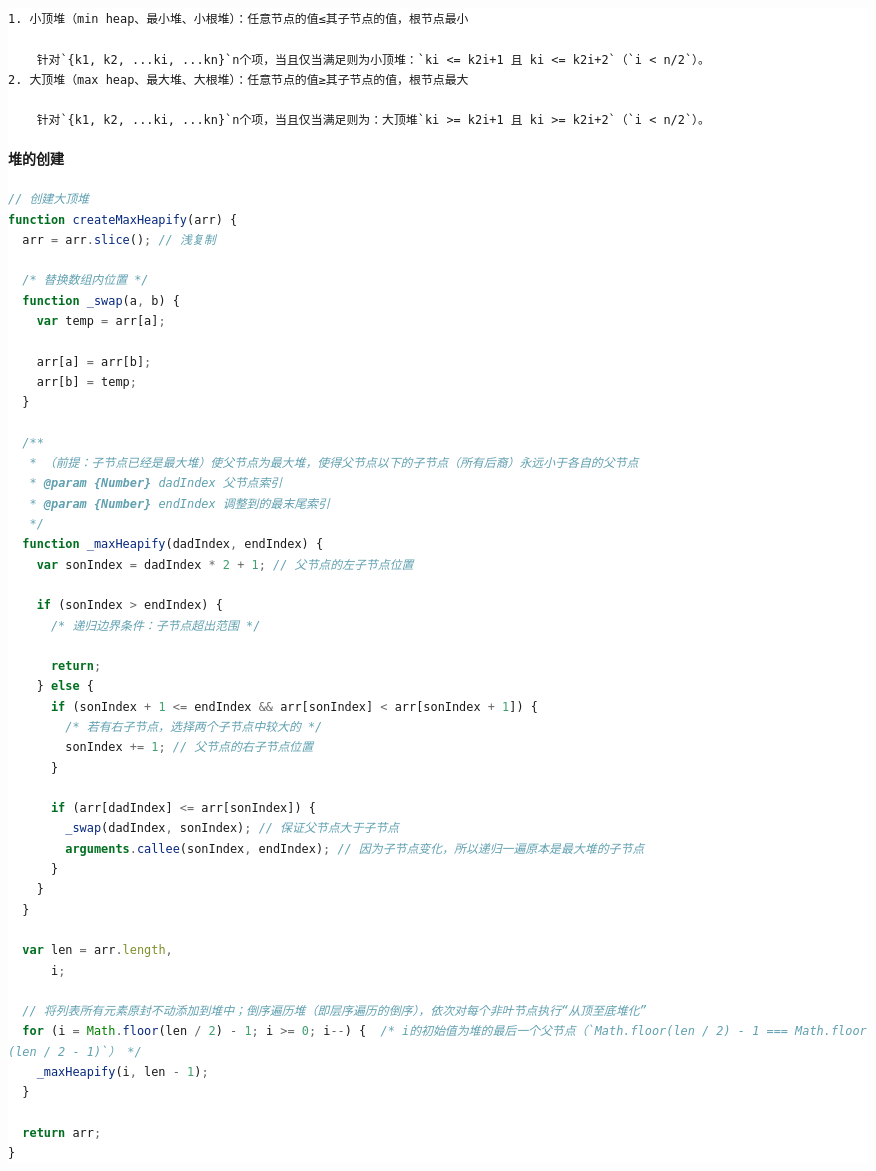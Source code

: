     1. 小顶堆（min heap、最小堆、小根堆）：任意节点的值≤其子节点的值，根节点最小

        针对`{k1, k2, ...ki, ...kn}`n个项，当且仅当满足则为小顶堆：`ki <= k2i+1 且 ki <= k2i+2`（`i < n/2`）。
    2. 大顶堆（max heap、最大堆、大根堆）：任意节点的值≥其子节点的值，根节点最大

        针对`{k1, k2, ...ki, ...kn}`n个项，当且仅当满足则为：大顶堆`ki >= k2i+1 且 ki >= k2i+2`（`i < n/2`）。

#### 堆的创建
```js
// 创建大顶堆
function createMaxHeapify(arr) {
  arr = arr.slice(); // 浅复制

  /* 替换数组内位置 */
  function _swap(a, b) {
    var temp = arr[a];

    arr[a] = arr[b];
    arr[b] = temp;
  }

  /**
   * （前提：子节点已经是最大堆）使父节点为最大堆，使得父节点以下的子节点（所有后裔）永远小于各自的父节点
   * @param {Number} dadIndex 父节点索引
   * @param {Number} endIndex 调整到的最末尾索引
   */
  function _maxHeapify(dadIndex, endIndex) {
    var sonIndex = dadIndex * 2 + 1; // 父节点的左子节点位置

    if (sonIndex > endIndex) {
      /* 递归边界条件：子节点超出范围 */

      return;
    } else {
      if (sonIndex + 1 <= endIndex && arr[sonIndex] < arr[sonIndex + 1]) {
        /* 若有右子节点，选择两个子节点中较大的 */
        sonIndex += 1; // 父节点的右子节点位置
      }

      if (arr[dadIndex] <= arr[sonIndex]) {
        _swap(dadIndex, sonIndex); // 保证父节点大于子节点
        arguments.callee(sonIndex, endIndex); // 因为子节点变化，所以递归一遍原本是最大堆的子节点
      }
    }
  }

  var len = arr.length,
      i;

  // 将列表所有元素原封不动添加到堆中；倒序遍历堆（即层序遍历的倒序），依次对每个非叶节点执行“从顶至底堆化”
  for (i = Math.floor(len / 2) - 1; i >= 0; i--) {  /* i的初始值为堆的最后一个父节点（`Math.floor(len / 2) - 1 === Math.floor(len / 2 - 1)`） */
    _maxHeapify(i, len - 1);
  }

  return arr;
}
```
